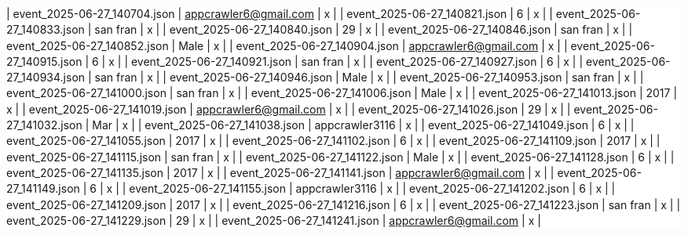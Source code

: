 | event_2025-06-27_140704.json | appcrawler6@gmail.com | x |
| event_2025-06-27_140821.json | 6 | x |
| event_2025-06-27_140833.json | san fran | x |
| event_2025-06-27_140840.json | 29 | x |
| event_2025-06-27_140846.json | san fran | x |
| event_2025-06-27_140852.json | Male | x |
| event_2025-06-27_140904.json | appcrawler6@gmail.com | x |
| event_2025-06-27_140915.json | 6 | x |
| event_2025-06-27_140921.json | san fran | x |
| event_2025-06-27_140927.json | 6 | x |
| event_2025-06-27_140934.json | san fran | x |
| event_2025-06-27_140946.json | Male | x |
| event_2025-06-27_140953.json | san fran | x |
| event_2025-06-27_141000.json | san fran | x |
| event_2025-06-27_141006.json | Male | x |
| event_2025-06-27_141013.json | 2017 | x |
| event_2025-06-27_141019.json | appcrawler6@gmail.com | x |
| event_2025-06-27_141026.json | 29 | x |
| event_2025-06-27_141032.json | Mar | x |
| event_2025-06-27_141038.json | appcrawler3116 | x |
| event_2025-06-27_141049.json | 6 | x |
| event_2025-06-27_141055.json | 2017 | x |
| event_2025-06-27_141102.json | 6 | x |
| event_2025-06-27_141109.json | 2017 | x |
| event_2025-06-27_141115.json | san fran | x |
| event_2025-06-27_141122.json | Male | x |
| event_2025-06-27_141128.json | 6 | x |
| event_2025-06-27_141135.json | 2017 | x |
| event_2025-06-27_141141.json | appcrawler6@gmail.com | x |
| event_2025-06-27_141149.json | 6 | x |
| event_2025-06-27_141155.json | appcrawler3116 | x |
| event_2025-06-27_141202.json | 6 | x |
| event_2025-06-27_141209.json | 2017 | x |
| event_2025-06-27_141216.json | 6 | x |
| event_2025-06-27_141223.json | san fran | x |
| event_2025-06-27_141229.json | 29 | x |
| event_2025-06-27_141241.json | appcrawler6@gmail.com | x |